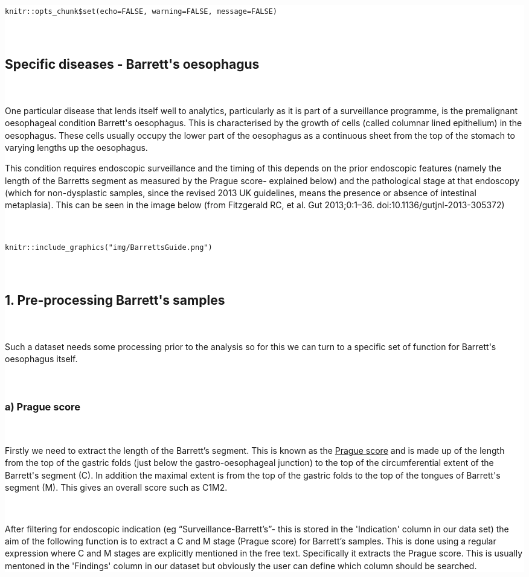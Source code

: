 ```{r global_options, include=FALSE}
knitr::opts_chunk$set(echo=FALSE, warning=FALSE, message=FALSE)
```

<br>

## **Specific diseases - Barrett's oesophagus**

<br>

One particular disease that lends itself well to analytics, particularly as it is part of a surveillance programme, is the premalignant oesophageal condition Barrett's oesophagus. This is characterised by the growth of cells (called columnar lined epithelium) in the oesophagus. These cells usually occupy the lower part of the oesophagus as a continuous sheet from the top of the stomach to varying lengths up the oesophagus. 

This condition requires endoscopic surveillance and the timing of this depends on the prior endoscopic features (namely the length of the Barretts segment as measured by the Prague score- explained below) and the pathological stage at that endoscopy (which for non-dysplastic samples, since the revised 2013 UK guidelines, means the presence or absence of intestinal metaplasia). This can be seen in the image below (from Fitzgerald RC, et al. Gut 2013;0:1–36. doi:10.1136/gutjnl-2013-305372)

<br>

```{r ,fig.align='center',echo=FALSE,fig.width=18, fig.height=12}
knitr::include_graphics("img/BarrettsGuide.png")
```

<br>

## **1. Pre-processing Barrett's samples**

<br>

Such a dataset needs some processing prior to the analysis so for this we can turn to a specific set of function for Barrett's oesophagus itself. 

<br>

### **a) Prague score**

<br>

Firstly we need to extract the length of the Barrett’s segment. This is known as the [Prague score](https://services.nhslothian.scot/endoscopyunit/InformationForClinicalStaff/Documents/PRAGUE%20CRITERIA.pdf) and is made up of the length from the top of the gastric folds (just below the gastro-oesophageal junction) to the top of the circumferential extent of the Barrett's segment (C). In addition the maximal extent is from the top of the gastric folds to the top of the tongues of Barrett's segment (M). This gives an overall score such as C1M2.

<br>

After filtering for endoscopic indication (eg “Surveillance-Barrett’s”- this is stored in the 'Indication' column in our data set) the aim of the following function is to extract a C and M stage (Prague score) for Barrett’s samples. This is done using a regular expression where C and M stages are explicitly mentioned in the free text. Specifically it extracts the Prague score. This is usually mentoned in the 'Findings' column in our dataset but obviously the user can define which column should be searched.
